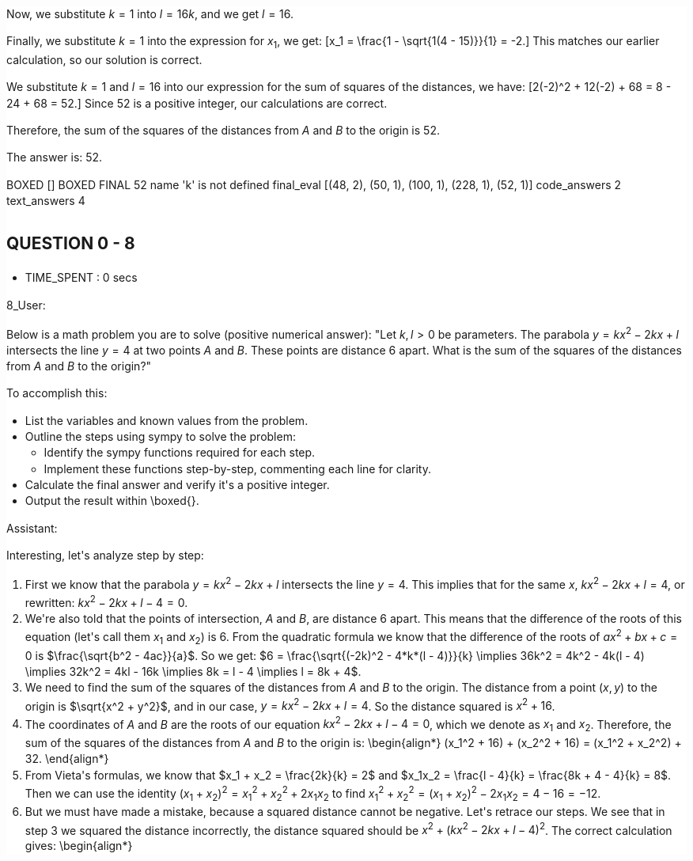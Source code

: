 Now, we substitute $k = 1$ into $l = 16k$, and we get $l = 16$. 

Finally, we substitute $k = 1$ into the expression for $x_1$, we get:
\[x_1 = \frac{1 - \sqrt{1(4 - 15)}}{1} = -2.\]
This matches our earlier calculation, so our solution is correct.

We substitute $k = 1$ and $l = 16$ into our expression for the sum of squares of the distances, we have:
\[2(-2)^2 + 12(-2) + 68 = 8 - 24 + 68 = 52.\]
Since $52$ is a positive integer, our calculations are correct. 

Therefore, the sum of the squares of the distances from $A$ and $B$ to the origin is $52$.

The answer is: 52.

BOXED []
BOXED FINAL 52
name 'k' is not defined final_eval
[(48, 2), (50, 1), (100, 1), (228, 1), (52, 1)]
code_answers 2 text_answers 4



## QUESTION 0 - 8 
- TIME_SPENT : 0 secs

8_User:

Below is a math problem you are to solve (positive numerical answer):
"Let $k, l > 0$ be parameters. The parabola $y = kx^2 - 2kx + l$ intersects the line $y = 4$ at two points $A$ and $B$. These points are distance 6 apart. What is the sum of the squares of the distances from $A$ and $B$ to the origin?"

To accomplish this:
- List the variables and known values from the problem.
- Outline the steps using sympy to solve the problem:
  * Identify the sympy functions required for each step.
  * Implement these functions step-by-step, commenting each line for clarity.
- Calculate the final answer and verify it's a positive integer.
- Output the result within \boxed{}.

Assistant:

Interesting, let's analyze step by step:



1. First we know that the parabola $y = kx^2 - 2kx + l$ intersects the line $y = 4$. This implies that for the same $x$, $kx^2 - 2kx + l = 4$, or rewritten: $kx^2 - 2kx + l - 4 = 0$.
2. We're also told that the points of intersection, $A$ and $B$, are distance 6 apart. This means that the difference of the roots of this equation (let's call them $x_1$ and $x_2$) is 6. From the quadratic formula we know that the difference of the roots of $ax^2 + bx + c = 0$ is $\frac{\sqrt{b^2 - 4ac}}{a}$. So we get: $6 = \frac{\sqrt{(-2k)^2 - 4*k*(l - 4)}}{k} \implies 36k^2 = 4k^2 - 4k(l - 4) \implies 32k^2 = 4kl - 16k \implies 8k = l - 4 \implies l = 8k + 4$.
3. We need to find the sum of the squares of the distances from $A$ and $B$ to the origin. The distance from a point $(x, y)$ to the origin is $\sqrt{x^2 + y^2}$, and in our case, $y = kx^2 - 2kx + l = 4$. So the distance squared is $x^2 + 16$.
4. The coordinates of $A$ and $B$ are the roots of our equation $kx^2 - 2kx + l - 4 = 0$, which we denote as $x_1$ and $x_2$. Therefore, the sum of the squares of the distances from $A$ and $B$ to the origin is:
\begin{align*}
(x_1^2 + 16) + (x_2^2 + 16) = (x_1^2 + x_2^2) + 32.
\end{align*}
5. From Vieta's formulas, we know that $x_1 + x_2 = \frac{2k}{k} = 2$ and $x_1x_2 = \frac{l - 4}{k} = \frac{8k + 4 - 4}{k} = 8$. Then we can use the identity $(x_1 + x_2)^2 = x_1^2 + x_2^2 + 2x_1x_2$ to find $x_1^2 + x_2^2 = (x_1 + x_2)^2 - 2x_1x_2 = 4 - 16 = -12$.
6. But we must have made a mistake, because a squared distance cannot be negative. Let's retrace our steps. We see that in step 3 we squared the distance incorrectly, the distance squared should be $x^2 + (k x^2 - 2kx + l - 4)^2$. The correct calculation gives:
\begin{align*}